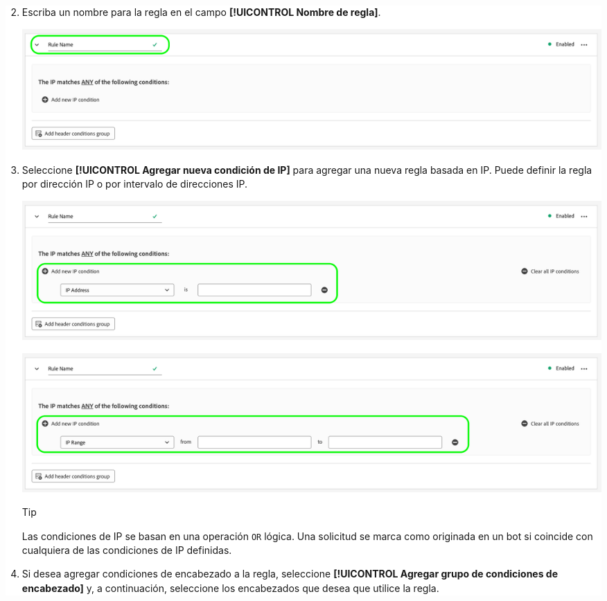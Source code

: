 2. Escriba un nombre para la regla en el campo **[!UICONTROL Nombre de regla]**.

   ![Pantalla de regla de detección de bots con el nombre de regla resaltado.](assets/bot-detection/rule-name.png)

3. Seleccione **[!UICONTROL Agregar nueva condición de IP]** para agregar una nueva regla basada en IP. Puede definir la regla por dirección IP o por intervalo de direcciones IP.

   ![Pantalla de regla de detección de bots con el campo de dirección IP resaltado.](assets/bot-detection/ip-address-rule.png)

   ![Pantalla de regla de detección de bots con el campo de intervalo de IP resaltado.](assets/bot-detection/ip-range-rule.png)

   >[!TIP]
   >
   >Las condiciones de IP se basan en una operación `OR` lógica. Una solicitud se marca como originada en un bot si coincide con cualquiera de las condiciones de IP definidas.

4. Si desea agregar condiciones de encabezado a la regla, seleccione **[!UICONTROL Agregar grupo de condiciones de encabezado]** y, a continuación, seleccione los encabezados que desea que utilice la regla.
